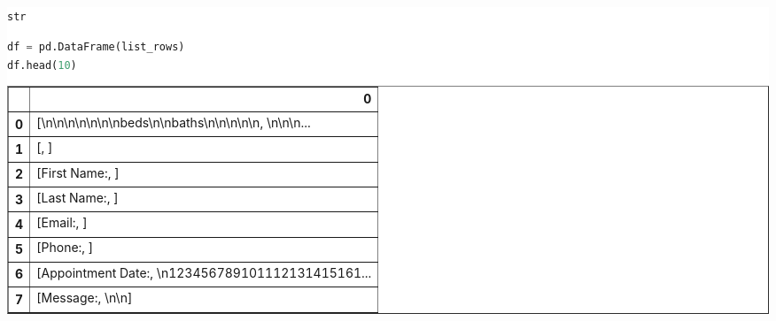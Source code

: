 


    str




```python
df = pd.DataFrame(list_rows)
df.head(10)
```




<div>
<style scoped>
    .dataframe tbody tr th:only-of-type {
        vertical-align: middle;
    }

    .dataframe tbody tr th {
        vertical-align: top;
    }

    .dataframe thead th {
        text-align: right;
    }
</style>
<table border="1" class="dataframe">
  <thead>
    <tr style="text-align: right;">
      <th></th>
      <th>0</th>
    </tr>
  </thead>
  <tbody>
    <tr>
      <th>0</th>
      <td>[\n\n\n\n\n\n\nbeds\n\nbaths\n\n\n\n\n, \n\n\n...</td>
    </tr>
    <tr>
      <th>1</th>
      <td>[, ]</td>
    </tr>
    <tr>
      <th>2</th>
      <td>[First Name:, ]</td>
    </tr>
    <tr>
      <th>3</th>
      <td>[Last Name:, ]</td>
    </tr>
    <tr>
      <th>4</th>
      <td>[Email:, ]</td>
    </tr>
    <tr>
      <th>5</th>
      <td>[Phone:, ]</td>
    </tr>
    <tr>
      <th>6</th>
      <td>[Appointment Date:, \n123456789101112131415161...</td>
    </tr>
    <tr>
      <th>7</th>
      <td>[Message:, \n\n]</td>
    </tr>